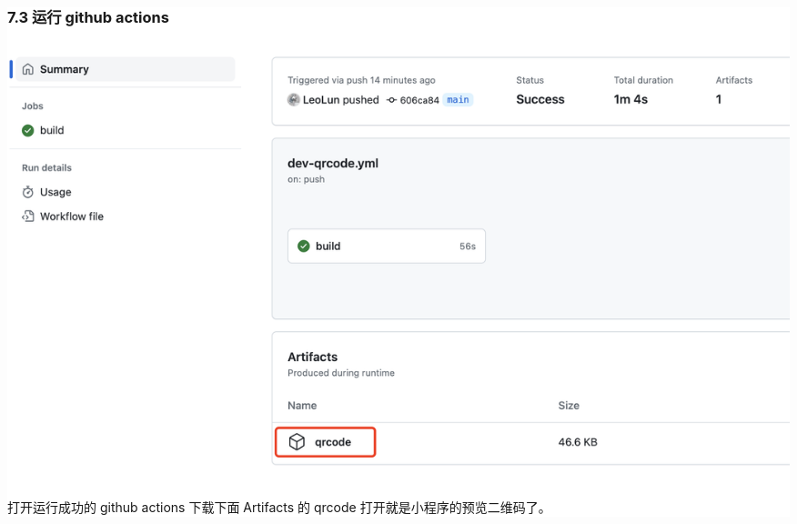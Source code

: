 ### 7.3 运行 github actions
![github-actions](../assets/miniprogram-init/github-actions.png)

打开运行成功的 github actions 下载下面 Artifacts 的 qrcode 打开就是小程序的预览二维码了。